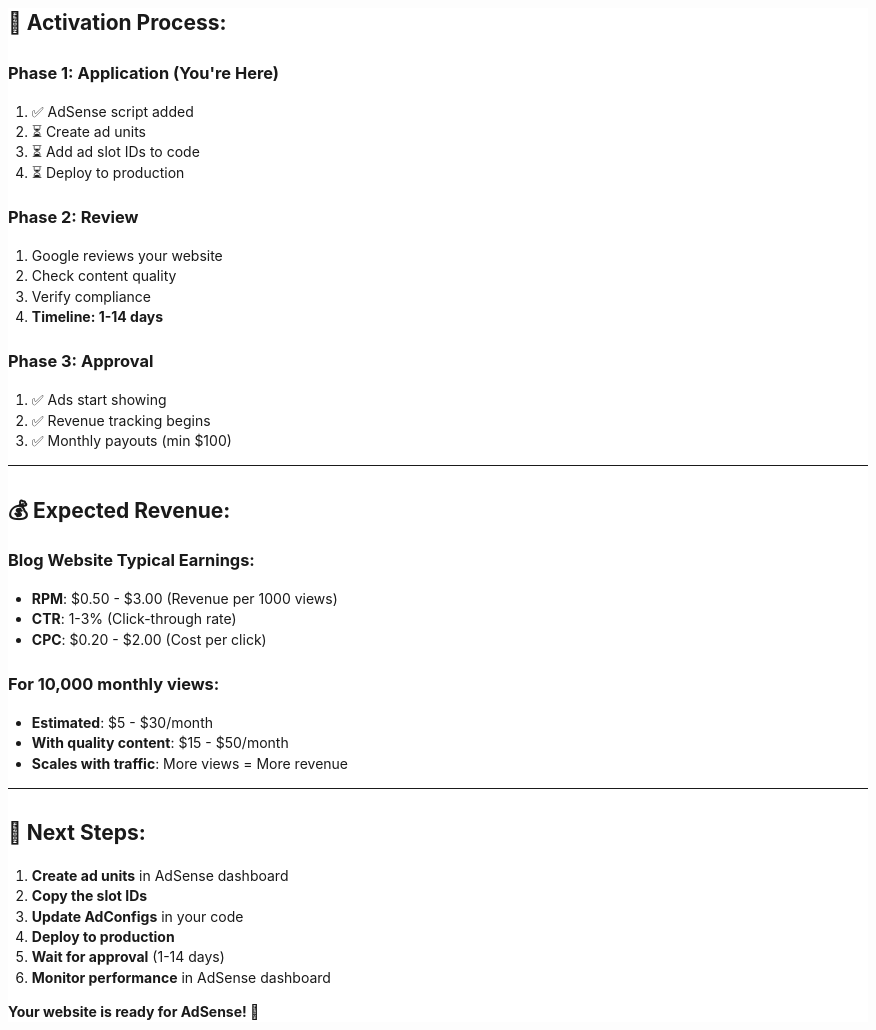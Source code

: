 
## 🚀 **Activation Process:**

### **Phase 1: Application (You're Here)**
1. ✅ AdSense script added
2. ⏳ Create ad units
3. ⏳ Add ad slot IDs to code
4. ⏳ Deploy to production

### **Phase 2: Review**
1. Google reviews your website
2. Check content quality
3. Verify compliance
4. **Timeline: 1-14 days**

### **Phase 3: Approval**
1. ✅ Ads start showing
2. ✅ Revenue tracking begins
3. ✅ Monthly payouts (min $100)

---

## 💰 **Expected Revenue:**

### **Blog Website Typical Earnings:**
- **RPM**: $0.50 - $3.00 (Revenue per 1000 views)
- **CTR**: 1-3% (Click-through rate)
- **CPC**: $0.20 - $2.00 (Cost per click)

### **For 10,000 monthly views:**
- **Estimated**: $5 - $30/month
- **With quality content**: $15 - $50/month
- **Scales with traffic**: More views = More revenue

---

## 🎯 **Next Steps:**

1. **Create ad units** in AdSense dashboard
2. **Copy the slot IDs**
3. **Update AdConfigs** in your code
4. **Deploy to production**
5. **Wait for approval** (1-14 days)
6. **Monitor performance** in AdSense dashboard

**Your website is ready for AdSense! 🚀** 